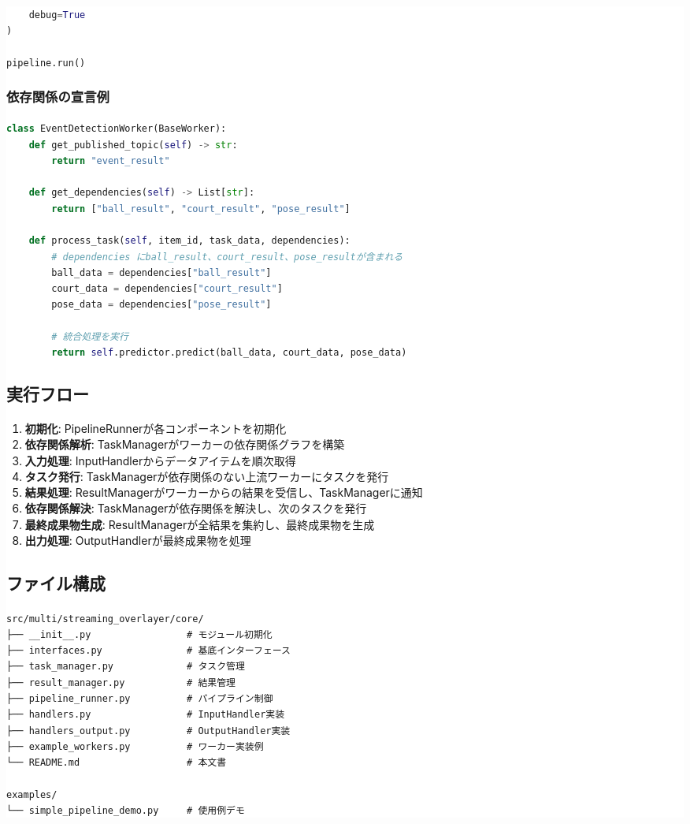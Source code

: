 ```python
    debug=True
)

pipeline.run()
```

### 依存関係の宣言例

```python
class EventDetectionWorker(BaseWorker):
    def get_published_topic(self) -> str:
        return "event_result"
    
    def get_dependencies(self) -> List[str]:
        return ["ball_result", "court_result", "pose_result"]
    
    def process_task(self, item_id, task_data, dependencies):
        # dependencies にball_result、court_result、pose_resultが含まれる
        ball_data = dependencies["ball_result"]
        court_data = dependencies["court_result"]
        pose_data = dependencies["pose_result"]
        
        # 統合処理を実行
        return self.predictor.predict(ball_data, court_data, pose_data)
```

## 実行フロー

1. **初期化**: PipelineRunnerが各コンポーネントを初期化
2. **依存関係解析**: TaskManagerがワーカーの依存関係グラフを構築
3. **入力処理**: InputHandlerからデータアイテムを順次取得
4. **タスク発行**: TaskManagerが依存関係のない上流ワーカーにタスクを発行
5. **結果処理**: ResultManagerがワーカーからの結果を受信し、TaskManagerに通知
6. **依存関係解決**: TaskManagerが依存関係を解決し、次のタスクを発行
7. **最終成果物生成**: ResultManagerが全結果を集約し、最終成果物を生成
8. **出力処理**: OutputHandlerが最終成果物を処理

## ファイル構成

```
src/multi/streaming_overlayer/core/
├── __init__.py                 # モジュール初期化
├── interfaces.py               # 基底インターフェース
├── task_manager.py             # タスク管理
├── result_manager.py           # 結果管理
├── pipeline_runner.py          # パイプライン制御
├── handlers.py                 # InputHandler実装
├── handlers_output.py          # OutputHandler実装
├── example_workers.py          # ワーカー実装例
└── README.md                   # 本文書

examples/
└── simple_pipeline_demo.py     # 使用例デモ
```
